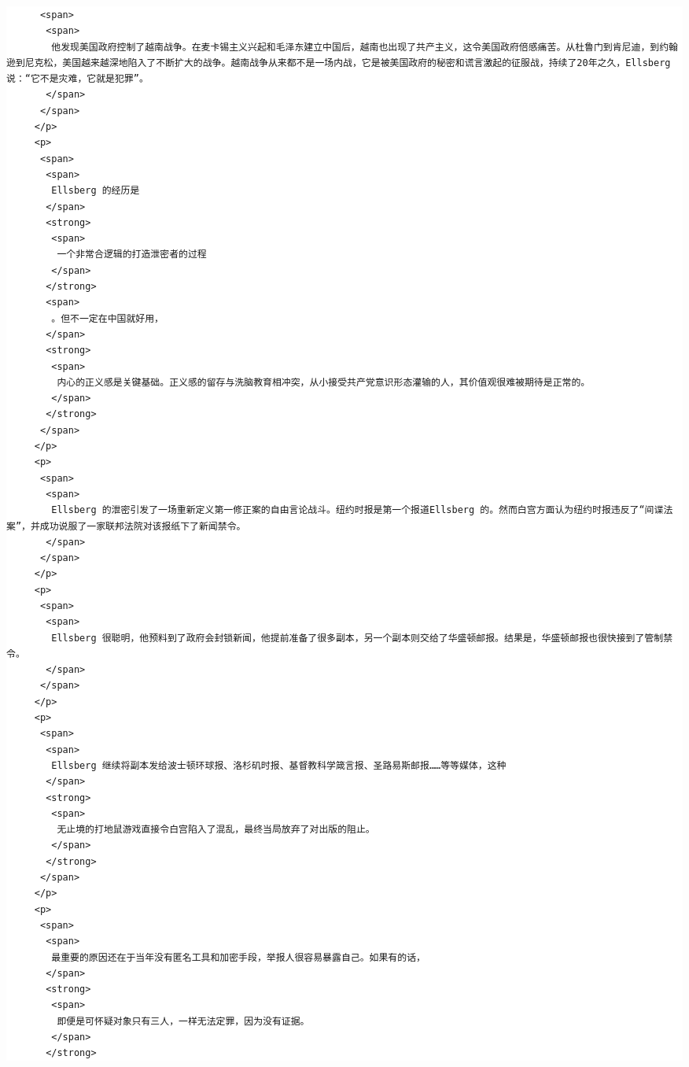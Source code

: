           <span>
           <span>
            他发现美国政府控制了越南战争。在麦卡锡主义兴起和毛泽东建立中国后，越南也出现了共产主义，这令美国政府倍感痛苦。从杜鲁门到肯尼迪，到约翰逊到尼克松，美国越来越深地陷入了不断扩大的战争。越南战争从来都不是一场内战，它是被美国政府的秘密和谎言激起的征服战，持续了20年之久，Ellsberg 说：“它不是灾难，它就是犯罪”。
           </span>
          </span>
         </p>
         <p>
          <span>
           <span>
            Ellsberg 的经历是
           </span>
           <strong>
            <span>
             一个非常合逻辑的打造泄密者的过程
            </span>
           </strong>
           <span>
            。但不一定在中国就好用，
           </span>
           <strong>
            <span>
             内心的正义感是关键基础。正义感的留存与洗脑教育相冲突，从小接受共产党意识形态灌输的人，其价值观很难被期待是正常的。
            </span>
           </strong>
          </span>
         </p>
         <p>
          <span>
           <span>
            Ellsberg 的泄密引发了一场重新定义第一修正案的自由言论战斗。纽约时报是第一个报道Ellsberg 的。然而白宫方面认为纽约时报违反了“间谍法案”，并成功说服了一家联邦法院对该报纸下了新闻禁令。
           </span>
          </span>
         </p>
         <p>
          <span>
           <span>
            Ellsberg 很聪明，他预料到了政府会封锁新闻，他提前准备了很多副本，另一个副本则交给了华盛顿邮报。结果是，华盛顿邮报也很快接到了管制禁令。
           </span>
          </span>
         </p>
         <p>
          <span>
           <span>
            Ellsberg 继续将副本发给波士顿环球报、洛杉矶时报、基督教科学箴言报、圣路易斯邮报……等等媒体，这种
           </span>
           <strong>
            <span>
             无止境的打地鼠游戏直接令白宫陷入了混乱，最终当局放弃了对出版的阻止。
            </span>
           </strong>
          </span>
         </p>
         <p>
          <span>
           <span>
            最重要的原因还在于当年没有匿名工具和加密手段，举报人很容易暴露自己。如果有的话，
           </span>
           <strong>
            <span>
             即便是可怀疑对象只有三人，一样无法定罪，因为没有证据。
            </span>
           </strong>